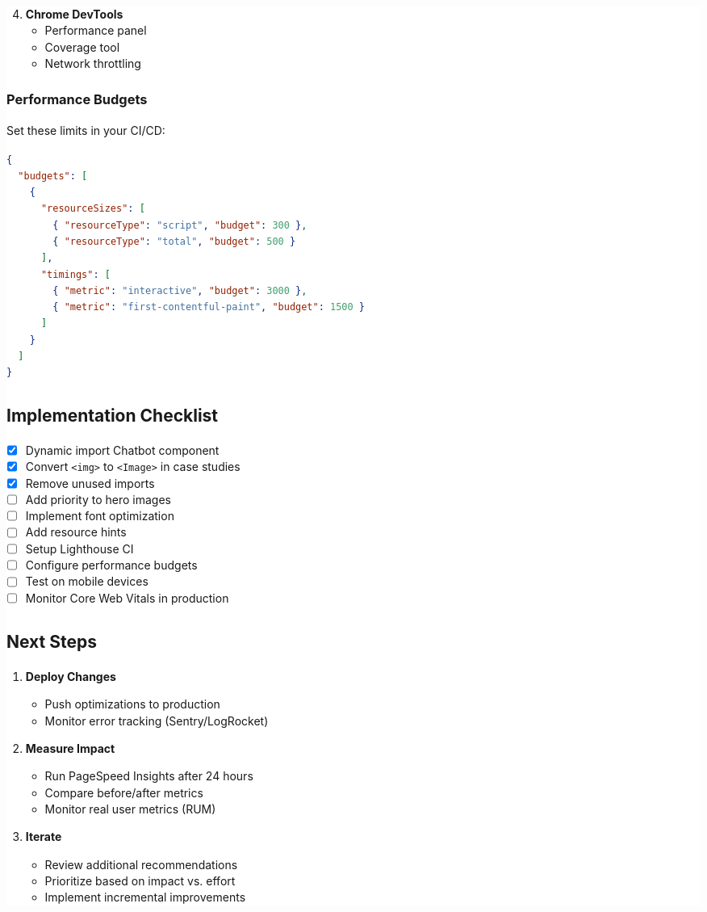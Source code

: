 4. **Chrome DevTools**
   - Performance panel
   - Coverage tool
   - Network throttling

### Performance Budgets

Set these limits in your CI/CD:

```json
{
  "budgets": [
    {
      "resourceSizes": [
        { "resourceType": "script", "budget": 300 },
        { "resourceType": "total", "budget": 500 }
      ],
      "timings": [
        { "metric": "interactive", "budget": 3000 },
        { "metric": "first-contentful-paint", "budget": 1500 }
      ]
    }
  ]
}
```

## Implementation Checklist

- [x] Dynamic import Chatbot component
- [x] Convert `<img>` to `<Image>` in case studies
- [x] Remove unused imports
- [ ] Add priority to hero images
- [ ] Implement font optimization
- [ ] Add resource hints
- [ ] Setup Lighthouse CI
- [ ] Configure performance budgets
- [ ] Test on mobile devices
- [ ] Monitor Core Web Vitals in production

## Next Steps

1. **Deploy Changes**
   - Push optimizations to production
   - Monitor error tracking (Sentry/LogRocket)

2. **Measure Impact**
   - Run PageSpeed Insights after 24 hours
   - Compare before/after metrics
   - Monitor real user metrics (RUM)

3. **Iterate**
   - Review additional recommendations
   - Prioritize based on impact vs. effort
   - Implement incremental improvements
